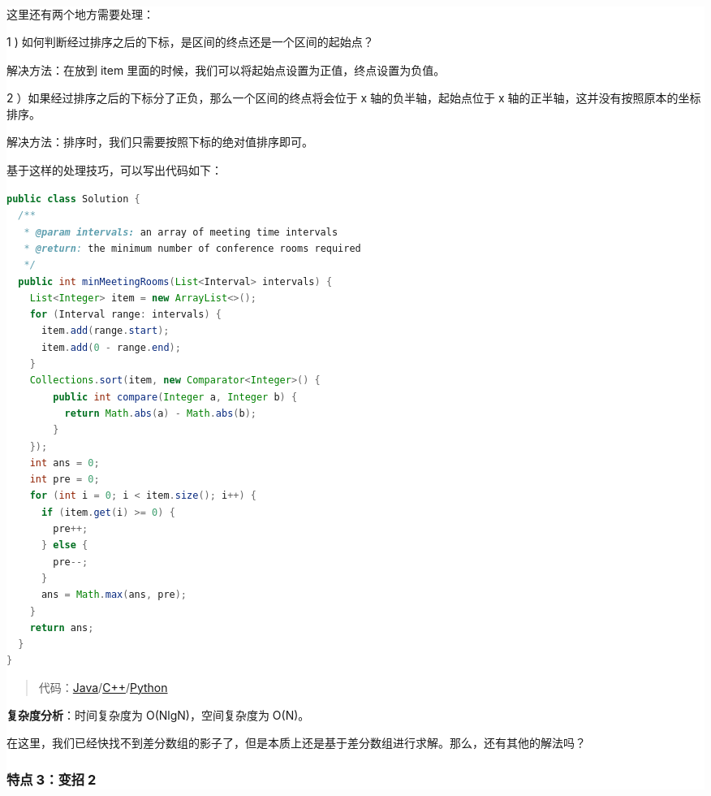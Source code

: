 这里还有两个地方需要处理：

1 ) 如何判断经过排序之后的下标，是区间的终点还是一个区间的起始点？

解决方法：在放到 item 里面的时候，我们可以将起始点设置为正值，终点设置为负值。

2 ）如果经过排序之后的下标分了正负，那么一个区间的终点将会位于 x 轴的负半轴，起始点位于 x 轴的正半轴，这并没有按照原本的坐标排序。

解决方法：排序时，我们只需要按照下标的绝对值排序即可。

基于这样的处理技巧，可以写出代码如下：

```java
public class Solution {
  /**
   * @param intervals: an array of meeting time intervals
   * @return: the minimum number of conference rooms required
   */
  public int minMeetingRooms(List<Interval> intervals) {
    List<Integer> item = new ArrayList<>();
    for (Interval range: intervals) {
      item.add(range.start);
      item.add(0 - range.end);
    }
    Collections.sort(item, new Comparator<Integer>() {
        public int compare(Integer a, Integer b) {
          return Math.abs(a) - Math.abs(b);
        }
    });
    int ans = 0;
    int pre = 0;
    for (int i = 0; i < item.size(); i++) {
      if (item.get(i) >= 0) {
        pre++;
      } else {
        pre--;
      }
      ans = Math.max(ans, pre);
    }
    return ans;
  }
}
```

> 代码：[Java](https://github.com/lagoueduCol/Algorithm-Dryad/blob/main/21.Meets/919.%E4%BC%9A%E8%AE%AE%E5%AE%A4II.%E5%B7%AE%E5%88%862.java?fileGuid=xxQTRXtVcqtHK6j8)/[C++](https://github.com/lagoueduCol/Algorithm-Dryad/blob/main/21.Meets/919.%E4%BC%9A%E8%AE%AE%E5%AE%A4II.%E5%B7%AE%E5%88%862.cpp?fileGuid=xxQTRXtVcqtHK6j8)/[Python](https://github.com/lagoueduCol/Algorithm-Dryad/blob/main/21.Meets/919.%E4%BC%9A%E8%AE%AE%E5%AE%A4II.%E5%B7%AE%E5%88%862.py?fileGuid=xxQTRXtVcqtHK6j8)

**复杂度分析**：时间复杂度为 O(NlgN)，空间复杂度为 O(N)。

在这里，我们已经快找不到差分数组的影子了，但是本质上还是基于差分数组进行求解。那么，还有其他的解法吗？

### 特点 3：变招 2
